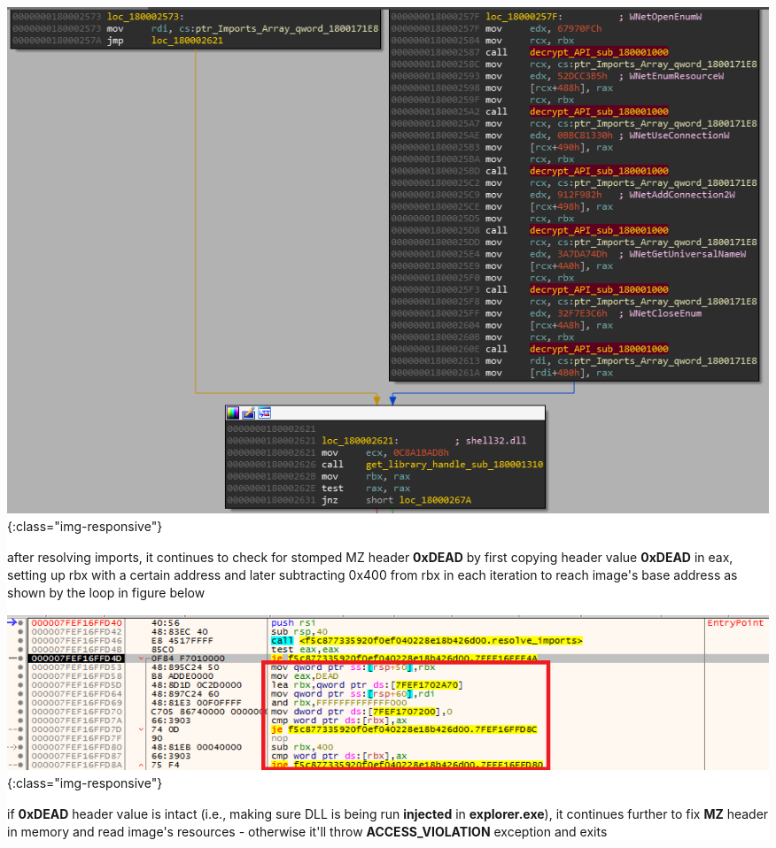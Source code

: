 ![image](/assets/images/netwalker/resolved.png){:class="img-responsive"}

after resolving imports, it continues to check for stomped MZ header <b>0xDEAD</b> by first copying header value <b>0xDEAD</b> in eax, setting up rbx with a certain address and later subtracting 0x400 from rbx in each iteration to reach image's base address as shown by the loop in figure below

![image](/assets/images/netwalker/stomped_MZ_header.png){:class="img-responsive"}

if <b>0xDEAD</b> header value is intact (i.e., making sure DLL is being run <b>injected</b> in <b>explorer.exe</b>), it continues further to fix <b>MZ</b> header in memory and read image's resources - otherwise it'll throw <b>ACCESS_VIOLATION</b> exception and exits
